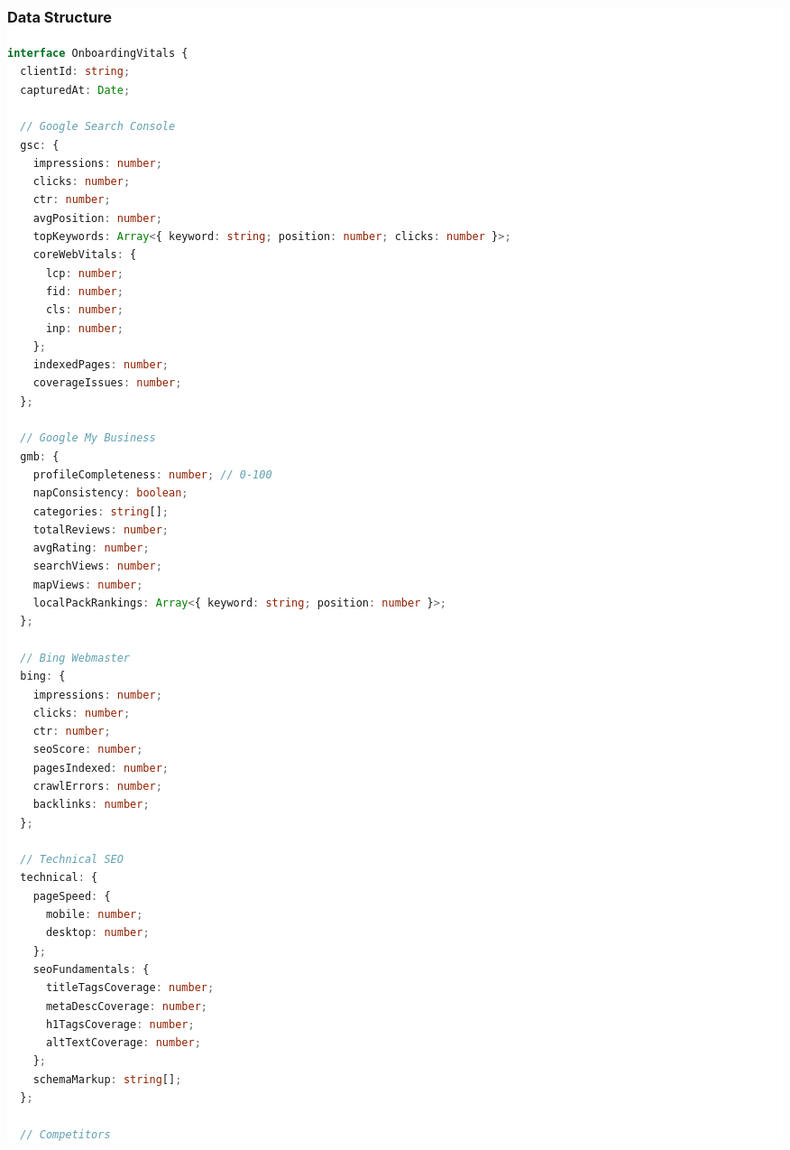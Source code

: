 ### Data Structure

```typescript
interface OnboardingVitals {
  clientId: string;
  capturedAt: Date;

  // Google Search Console
  gsc: {
    impressions: number;
    clicks: number;
    ctr: number;
    avgPosition: number;
    topKeywords: Array<{ keyword: string; position: number; clicks: number }>;
    coreWebVitals: {
      lcp: number;
      fid: number;
      cls: number;
      inp: number;
    };
    indexedPages: number;
    coverageIssues: number;
  };

  // Google My Business
  gmb: {
    profileCompleteness: number; // 0-100
    napConsistency: boolean;
    categories: string[];
    totalReviews: number;
    avgRating: number;
    searchViews: number;
    mapViews: number;
    localPackRankings: Array<{ keyword: string; position: number }>;
  };

  // Bing Webmaster
  bing: {
    impressions: number;
    clicks: number;
    ctr: number;
    seoScore: number;
    pagesIndexed: number;
    crawlErrors: number;
    backlinks: number;
  };

  // Technical SEO
  technical: {
    pageSpeed: {
      mobile: number;
      desktop: number;
    };
    seoFundamentals: {
      titleTagsCoverage: number;
      metaDescCoverage: number;
      h1TagsCoverage: number;
      altTextCoverage: number;
    };
    schemaMarkup: string[];
  };

  // Competitors
```